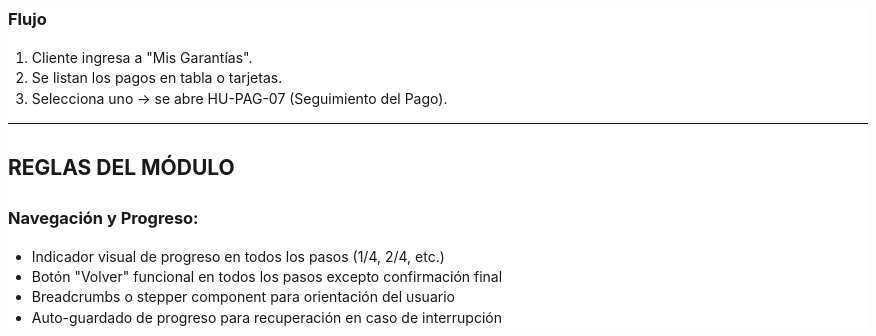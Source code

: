 
### **Flujo**

1. Cliente ingresa a "Mis Garantías".
2. Se listan los pagos en tabla o tarjetas.
3. Selecciona uno → se abre HU-PAG-07 (Seguimiento del Pago).

---

## **REGLAS DEL MÓDULO**

### **Navegación y Progreso:**

- Indicador visual de progreso en todos los pasos (1/4, 2/4, etc.)
- Botón "Volver" funcional en todos los pasos excepto confirmación final
- Breadcrumbs o stepper component para orientación del usuario
- Auto-guardado de progreso para recuperación en caso de interrupción

#